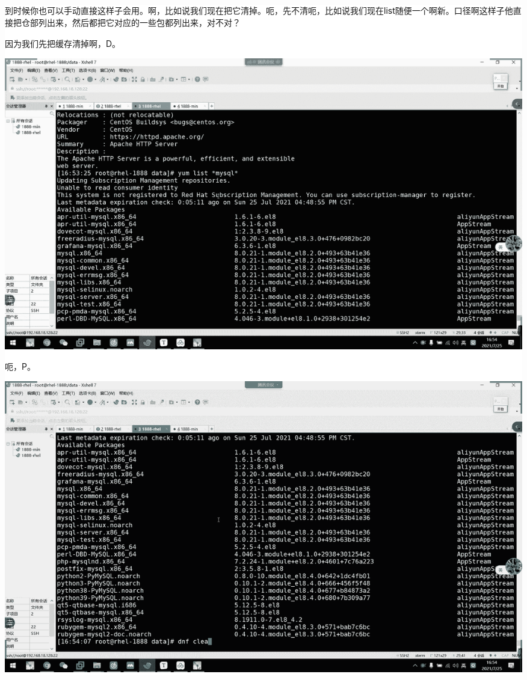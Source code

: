 到时候你也可以手动直接这样子会用。啊，比如说我们现在把它清掉。呃，先不清呃，比如说我们现在list随便一个啊新。口径啊这样子他直接把仓部列出来，然后都把它对应的一些包都列出来，对不对？

因为我们先把缓存清掉啊，D。

![](img/8cc7fc05298260ee5d11e3894975b998_114.png)

呃，P。

![](img/8cc7fc05298260ee5d11e3894975b998_116.png)
